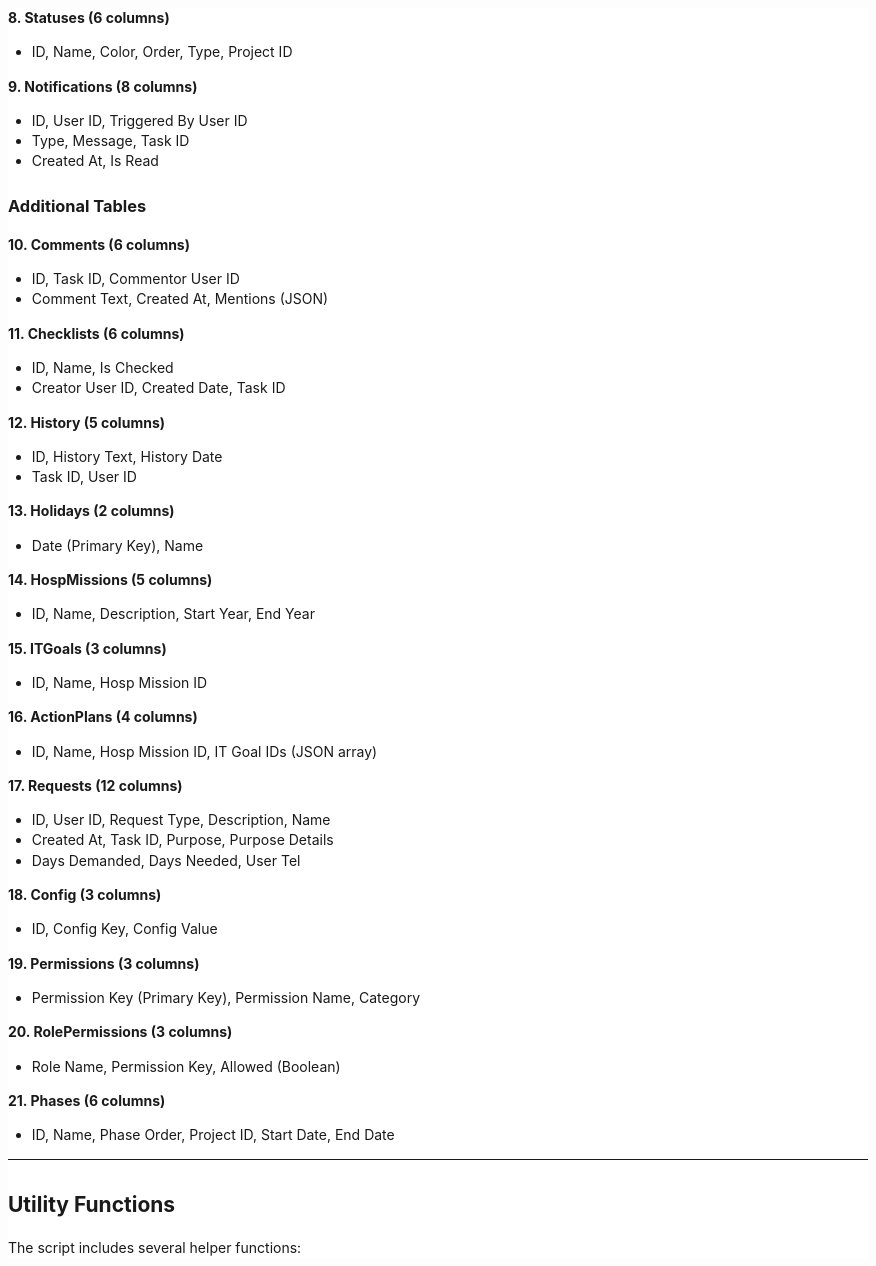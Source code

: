 **8. Statuses (6 columns)**
- ID, Name, Color, Order, Type, Project ID

**9. Notifications (8 columns)**
- ID, User ID, Triggered By User ID
- Type, Message, Task ID
- Created At, Is Read

### Additional Tables

**10. Comments (6 columns)**
- ID, Task ID, Commentor User ID
- Comment Text, Created At, Mentions (JSON)

**11. Checklists (6 columns)**
- ID, Name, Is Checked
- Creator User ID, Created Date, Task ID

**12. History (5 columns)**
- ID, History Text, History Date
- Task ID, User ID

**13. Holidays (2 columns)**
- Date (Primary Key), Name

**14. HospMissions (5 columns)**
- ID, Name, Description, Start Year, End Year

**15. ITGoals (3 columns)**
- ID, Name, Hosp Mission ID

**16. ActionPlans (4 columns)**
- ID, Name, Hosp Mission ID, IT Goal IDs (JSON array)

**17. Requests (12 columns)**
- ID, User ID, Request Type, Description, Name
- Created At, Task ID, Purpose, Purpose Details
- Days Demanded, Days Needed, User Tel

**18. Config (3 columns)**
- ID, Config Key, Config Value

**19. Permissions (3 columns)**
- Permission Key (Primary Key), Permission Name, Category

**20. RolePermissions (3 columns)**
- Role Name, Permission Key, Allowed (Boolean)

**21. Phases (6 columns)**
- ID, Name, Phase Order, Project ID, Start Date, End Date

---

## Utility Functions

The script includes several helper functions:
